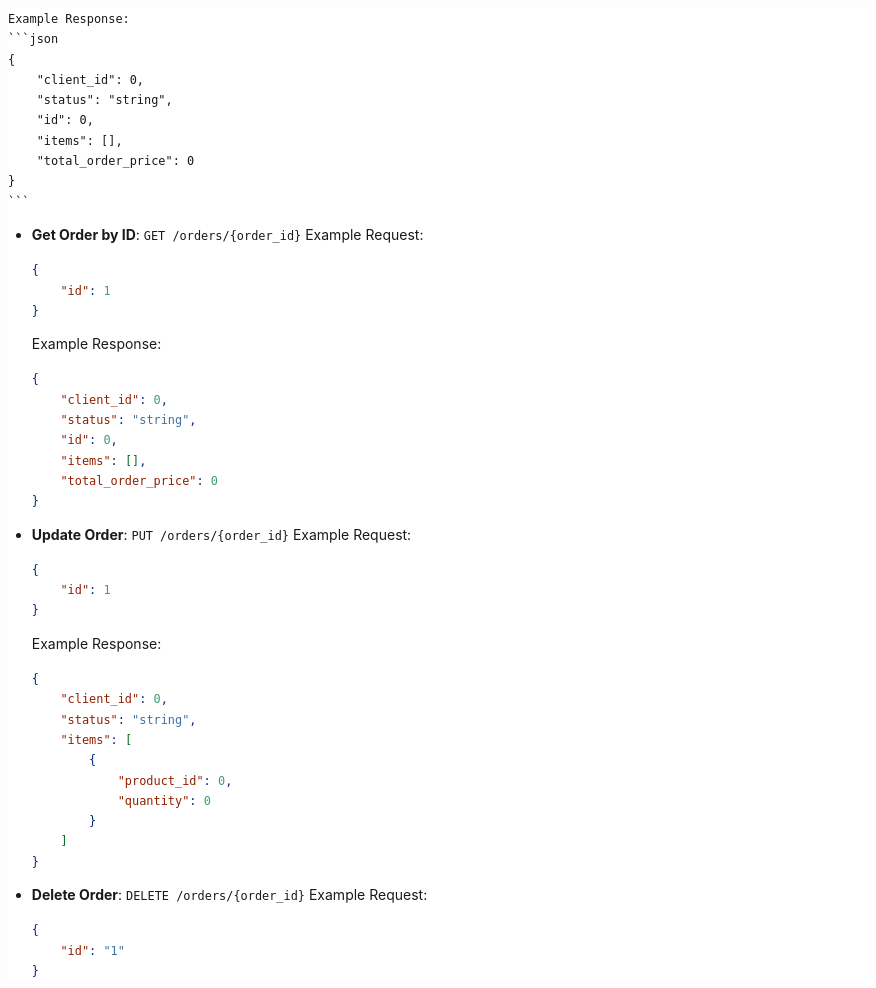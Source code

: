     Example Response:
    ```json
    {
        "client_id": 0,
        "status": "string",
        "id": 0,
        "items": [],
        "total_order_price": 0
    }
    ```

- **Get Order by ID**: `GET /orders/{order_id}`
    Example Request:
    ```json
    {
        "id": 1 
    }
    ```
        
    Example Response:
    ```json
    {
        "client_id": 0,
        "status": "string",
        "id": 0,
        "items": [],
        "total_order_price": 0
    }
    ```

- **Update Order**: `PUT /orders/{order_id}`
    Example Request:
    ```json
    {
        "id": 1 
    }
    ```
        
    Example Response:
    ```json
    {
        "client_id": 0,
        "status": "string",
        "items": [
            {
                "product_id": 0,
                "quantity": 0
            }
        ]
    }
    ```

- **Delete Order**: `DELETE /orders/{order_id}`
    Example Request:
    ```json
    {
        "id": "1"
    }
    ```
    